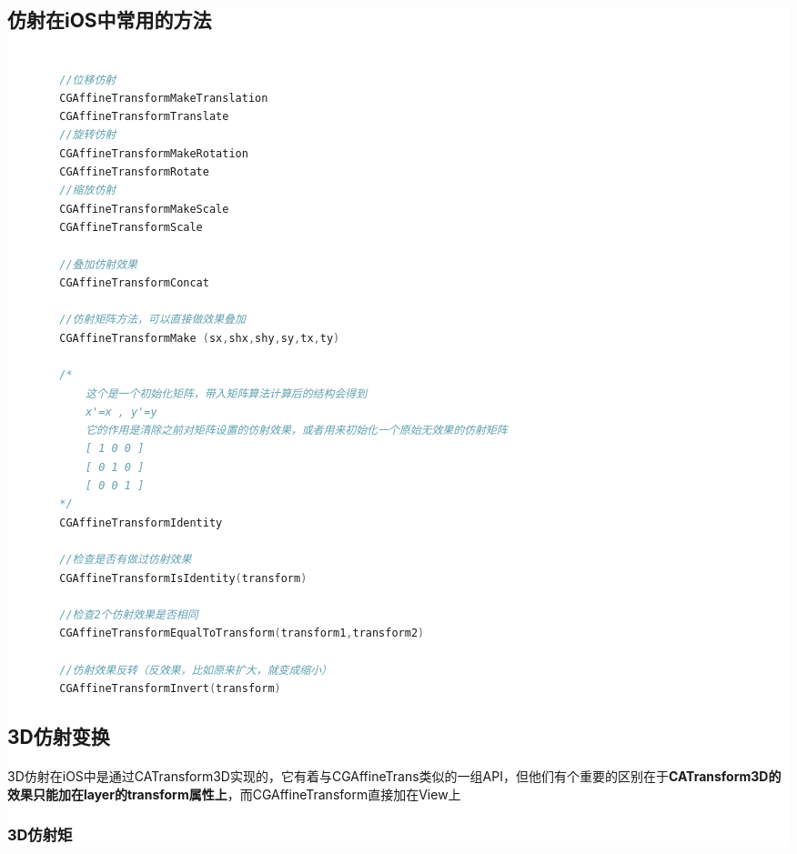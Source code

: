 

##  仿射在iOS中常用的方法


````swift

        //位移仿射
        CGAffineTransformMakeTranslation
        CGAffineTransformTranslate
        //旋转仿射
        CGAffineTransformMakeRotation
        CGAffineTransformRotate
        //缩放仿射
        CGAffineTransformMakeScale
        CGAffineTransformScale

        //叠加仿射效果
        CGAffineTransformConcat
        
        //仿射矩阵方法，可以直接做效果叠加
        CGAffineTransformMake (sx,shx,shy,sy,tx,ty)

        /*
            这个是一个初始化矩阵，带入矩阵算法计算后的结构会得到
            x'=x , y'=y
            它的作用是清除之前对矩阵设置的仿射效果，或者用来初始化一个原始无效果的仿射矩阵
            [ 1 0 0 ]
            [ 0 1 0 ]
            [ 0 0 1 ]
        */
        CGAffineTransformIdentity

        //检查是否有做过仿射效果
        CGAffineTransformIsIdentity(transform)

        //检查2个仿射效果是否相同
        CGAffineTransformEqualToTransform(transform1,transform2)

        //仿射效果反转（反效果，比如原来扩大，就变成缩小）
        CGAffineTransformInvert(transform)


````

##  3D仿射变换

3D仿射在iOS中是通过CATransform3D实现的，它有着与CGAffineTrans类似的一组API，但他们有个重要的区别在于**CATransform3D的效果只能加在layer的transform属性上**，而CGAffineTransform直接加在View上


###  3D仿射矩
